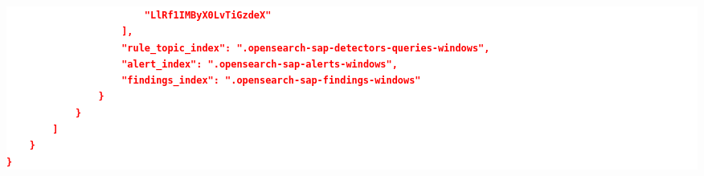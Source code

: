 ```json
                        "LlRf1IMByX0LvTiGzdeX"
                    ],
                    "rule_topic_index": ".opensearch-sap-detectors-queries-windows",
                    "alert_index": ".opensearch-sap-alerts-windows",
                    "findings_index": ".opensearch-sap-findings-windows"
                }
            }
        ]
    }
}
```

